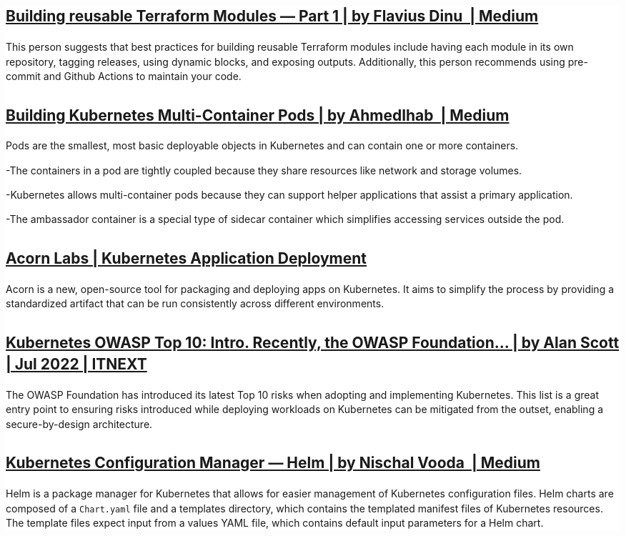 
  

## [Building reusable Terraform Modules — Part 1 | by Flavius Dinu  | Medium](https://medium.com/@flaviuscdinu93/building-reusable-terraform-modules-9e90aa4eef31)

This person suggests that best practices for building reusable Terraform modules include having each module in its own repository, tagging releases, using dynamic blocks, and exposing outputs. Additionally, this person recommends using pre-commit and Github Actions to maintain your code.

  

## [Building Kubernetes Multi-Container Pods | by AhmedIhab  | Medium](https://medium.com/@ahmedIhab/building-kubernetes-multi-container-pods-64a8375798e4)

Pods are the smallest, most basic deployable objects in Kubernetes and can contain one or more containers.

-The containers in a pod are tightly coupled because they share resources like network and storage volumes.

-Kubernetes allows multi-container pods because they can support helper applications that assist a primary application.

-The ambassador container is a special type of sidecar container which simplifies accessing services outside the pod.

  

## [Acorn Labs | Kubernetes Application Deployment](https://acorn.io/)

Acorn is a new, open-source tool for packaging and deploying apps on Kubernetes. It aims to simplify the process by providing a standardized artifact that can be run consistently across different environments.

  

## [Kubernetes OWASP Top 10: Intro. Recently, the OWASP Foundation… | by Alan Scott | Jul 2022 | ITNEXT](https://itnext.io/kubernetes-owasp-top-10-intro-73943be7add2)

The OWASP Foundation has introduced its latest Top 10 risks when adopting and implementing Kubernetes. This list is a great entry point to ensuring risks introduced while deploying workloads on Kubernetes can be mitigated from the outset, enabling a secure-by-design architecture.

  

## [Kubernetes Configuration Manager — Helm | by Nischal Vooda  | Medium](https://nischalvooda.medium.com/kubernetes-configuration-manager-helm-bd3c0d593a87)

Helm is a package manager for Kubernetes that allows for easier management of Kubernetes configuration files. Helm charts are composed of a `Chart.yaml` file and a templates directory, which contains the templated manifest files of Kubernetes resources. The template files expect input from a values YAML file, which contains default input parameters for a Helm chart.
